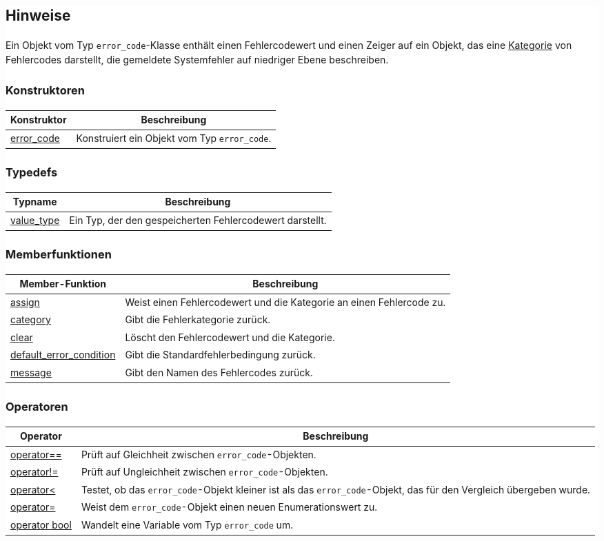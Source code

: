 ## <a name="remarks"></a>Hinweise

Ein Objekt vom Typ `error_code`-Klasse enthält einen Fehlercodewert und einen Zeiger auf ein Objekt, das eine [Kategorie](../standard-library/error-category-class.md) von Fehlercodes darstellt, die gemeldete Systemfehler auf niedriger Ebene beschreiben.

### <a name="constructors"></a>Konstruktoren

|Konstruktor|Beschreibung|
|-|-|
|[error_code](#error_code)|Konstruiert ein Objekt vom Typ `error_code`.|

### <a name="typedefs"></a>Typedefs

|Typname|Beschreibung|
|-|-|
|[value_type](#value_type)|Ein Typ, der den gespeicherten Fehlercodewert darstellt.|

### <a name="member-functions"></a>Memberfunktionen

|Member-Funktion|Beschreibung|
|-|-|
|[assign](#assign)|Weist einen Fehlercodewert und die Kategorie an einen Fehlercode zu.|
|[category](#category)|Gibt die Fehlerkategorie zurück.|
|[clear](#clear)|Löscht den Fehlercodewert und die Kategorie.|
|[default_error_condition](#default_error_condition)|Gibt die Standardfehlerbedingung zurück.|
|[message](#message)|Gibt den Namen des Fehlercodes zurück.|

### <a name="operators"></a>Operatoren

|Operator|Beschreibung|
|-|-|
|[operator==](#op_eq_eq)|Prüft auf Gleichheit zwischen `error_code`-Objekten.|
|[operator!=](#op_neq)|Prüft auf Ungleichheit zwischen `error_code`-Objekten.|
|[operator<](#op_lt)|Testet, ob das `error_code`-Objekt kleiner ist als das `error_code`-Objekt, das für den Vergleich übergeben wurde.|
|[operator=](#op_eq)|Weist dem `error_code`-Objekt einen neuen Enumerationswert zu.|
|[operator bool](#op_bool)|Wandelt eine Variable vom Typ `error_code` um.|
